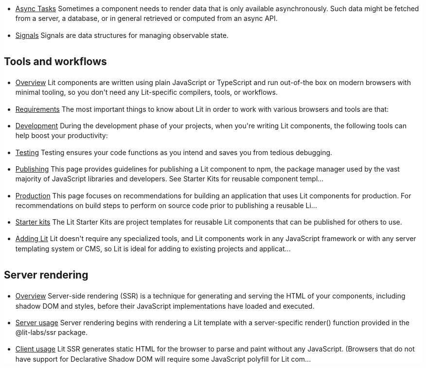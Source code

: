 * [Async Tasks](https://lit.dev/docs/data/task/)
  Sometimes a component needs to render data that is only available asynchronously. Such data might be fetched from a server, a database, or in general retrieved or computed from an async API.

* [Signals](https://lit.dev/docs/data/signals/)
  Signals are data structures for managing observable state.

## Tools and workflows

* [Overview](https://lit.dev/docs/tools/overview/)
  Lit components are written using plain JavaScript or TypeScript and run out-of-the box on modern browsers with minimal tooling, so you don't need any Lit-specific compilers, tools, or workflows.

* [Requirements](https://lit.dev/docs/tools/requirements/)
  The most important things to know about Lit in order to work with various browsers and tools are that:

* [Development](https://lit.dev/docs/tools/development/)
  During the development phase of your projects, when you're writing Lit components, the following tools can help boost your productivity:

* [Testing](https://lit.dev/docs/tools/testing/)
  Testing ensures your code functions as you intend and saves you from tedious debugging.

* [Publishing](https://lit.dev/docs/tools/publishing/)
  This page provides guidelines for publishing a Lit component to npm, the package manager used by the vast majority of JavaScript libraries and developers. See Starter Kits for reusable component templ...

* [Production](https://lit.dev/docs/tools/production/)
  This page focuses on recommendations for building an application that uses Lit components for production. For recommendations on build steps to perform on source code prior to publishing a reusable Li...

* [Starter kits](https://lit.dev/docs/tools/starter-kits/)
  The Lit Starter Kits are project templates for reusable Lit components that can be published for others to use.

* [Adding Lit](https://lit.dev/docs/tools/adding-lit/)
  Lit doesn't require any specialized tools, and Lit components work in any JavaScript framework or with any server templating system or CMS, so Lit is ideal for adding to existing projects and applicat...

## Server rendering

* [Overview](https://lit.dev/docs/ssr/overview/)
  Server-side rendering (SSR) is a technique for generating and serving the HTML of your components, including shadow DOM and styles, before their JavaScript implementations have loaded and executed.

* [Server usage](https://lit.dev/docs/ssr/server-usage/)
  Server rendering begins with rendering a Lit template with a server-specific render() function provided in the @lit-labs/ssr package.

* [Client usage](https://lit.dev/docs/ssr/client-usage/)
  Lit SSR generates static HTML for the browser to parse and paint without any JavaScript. (Browsers that do not have support for Declarative Shadow DOM will require some JavaScript polyfill for Lit com...
